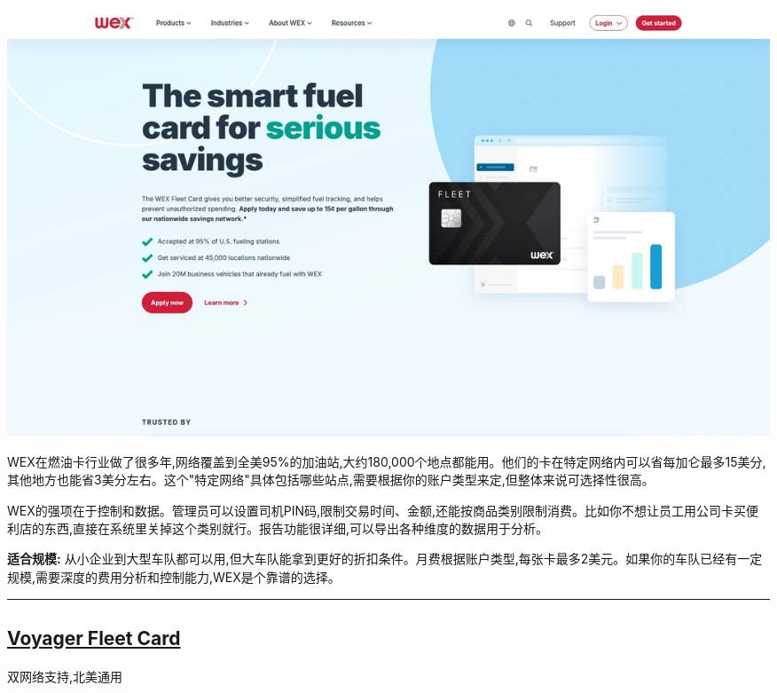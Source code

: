 ![WEX Screenshot](image/wexinc.webp)


WEX在燃油卡行业做了很多年,网络覆盖到全美95%的加油站,大约180,000个地点都能用。他们的卡在特定网络内可以省每加仑最多15美分,其他地方也能省3美分左右。这个"特定网络"具体包括哪些站点,需要根据你的账户类型来定,但整体来说可选择性很高。

WEX的强项在于控制和数据。管理员可以设置司机PIN码,限制交易时间、金额,还能按商品类别限制消费。比如你不想让员工用公司卡买便利店的东西,直接在系统里关掉这个类别就行。报告功能很详细,可以导出各种维度的数据用于分析。

**适合规模:** 从小企业到大型车队都可以用,但大车队能拿到更好的折扣条件。月费根据账户类型,每张卡最多2美元。如果你的车队已经有一定规模,需要深度的费用分析和控制能力,WEX是个靠谱的选择。

***

## **[Voyager Fleet Card](https://www.usbank.com)**

双网络支持,北美通用
